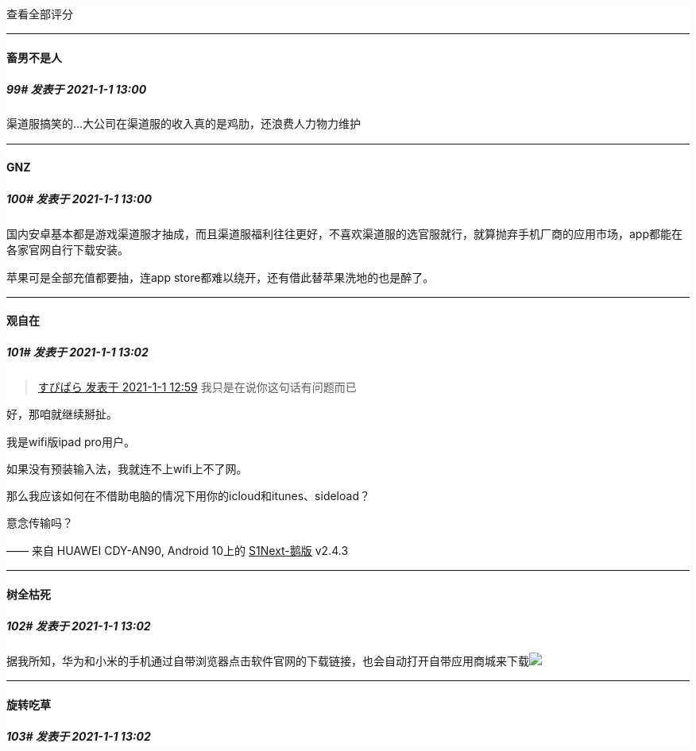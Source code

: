 
查看全部评分


-----

####  畜男不是人  
##### 99#       发表于 2021-1-1 13:00


渠道服搞笑的…大公司在渠道服的收入真的是鸡肋，还浪费人力物力维护


-----

####  GNZ  
##### 100#       发表于 2021-1-1 13:00


国内安卓基本都是游戏渠道服才抽成，而且渠道服福利往往更好，不喜欢渠道服的选官服就行，就算抛弃手机厂商的应用市场，app都能在各家官网自行下载安装。

苹果可是全部充值都要抽，连app store都难以绕开，还有借此替苹果洗地的也是醉了。


-----

####  观自在  
##### 101#       发表于 2021-1-1 13:02


<blockquote><a href="httphttps://bbs.saraba1st.com/2b/forum.php?mod=redirect&amp;goto=findpost&amp;pid=49908070&amp;ptid=1980658" target="_blank">すぴぱら 发表于 2021-1-1 12:59</a>
我只是在说你这句话有问题而已</blockquote>
好，那咱就继续掰扯。

我是wifi版ipad pro用户。

如果没有预装输入法，我就连不上wifi上不了网。

那么我应该如何在不借助电脑的情况下用你的icloud和itunes、sideload？

意念传输吗？

—— 来自 HUAWEI CDY-AN90, Android 10上的 [S1Next-鹅版](https://github.com/ykrank/S1-Next/releases) v2.4.3


-----

####  树全枯死  
##### 102#       发表于 2021-1-1 13:02


据我所知，华为和小米的手机通过自带浏览器点击软件官网的下载链接，也会自动打开自带应用商城来下载<img src="https://static.saraba1st.com/image/smiley/face2017/001.png" referrerpolicy="no-referrer">


-----

####  旋转吃草  
##### 103#       发表于 2021-1-1 13:02
